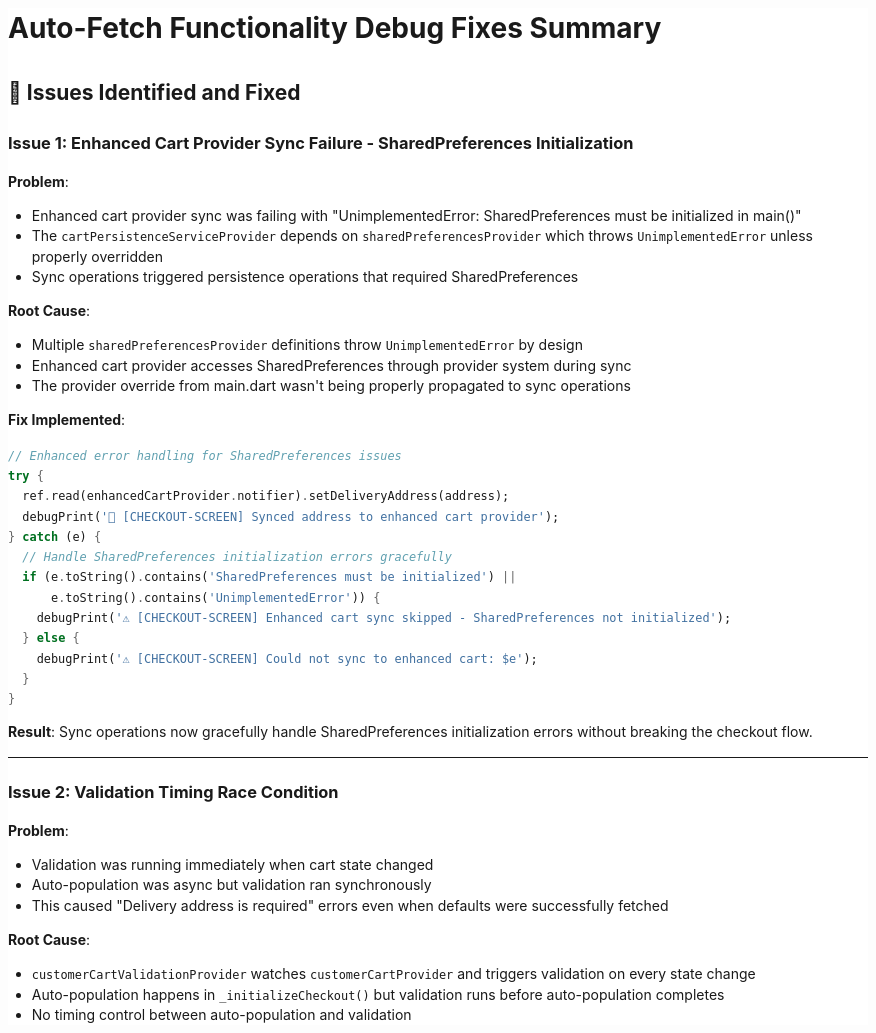 # Auto-Fetch Functionality Debug Fixes Summary

## 🚨 **Issues Identified and Fixed**

### **Issue 1: Enhanced Cart Provider Sync Failure - SharedPreferences Initialization**

**Problem**: 
- Enhanced cart provider sync was failing with "UnimplementedError: SharedPreferences must be initialized in main()"
- The `cartPersistenceServiceProvider` depends on `sharedPreferencesProvider` which throws `UnimplementedError` unless properly overridden
- Sync operations triggered persistence operations that required SharedPreferences

**Root Cause**:
- Multiple `sharedPreferencesProvider` definitions throw `UnimplementedError` by design
- Enhanced cart provider accesses SharedPreferences through provider system during sync
- The provider override from main.dart wasn't being properly propagated to sync operations

**Fix Implemented**:
```dart
// Enhanced error handling for SharedPreferences issues
try {
  ref.read(enhancedCartProvider.notifier).setDeliveryAddress(address);
  debugPrint('🔄 [CHECKOUT-SCREEN] Synced address to enhanced cart provider');
} catch (e) {
  // Handle SharedPreferences initialization errors gracefully
  if (e.toString().contains('SharedPreferences must be initialized') ||
      e.toString().contains('UnimplementedError')) {
    debugPrint('⚠️ [CHECKOUT-SCREEN] Enhanced cart sync skipped - SharedPreferences not initialized');
  } else {
    debugPrint('⚠️ [CHECKOUT-SCREEN] Could not sync to enhanced cart: $e');
  }
}
```

**Result**: Sync operations now gracefully handle SharedPreferences initialization errors without breaking the checkout flow.

---

### **Issue 2: Validation Timing Race Condition**

**Problem**:
- Validation was running immediately when cart state changed
- Auto-population was async but validation ran synchronously
- This caused "Delivery address is required" errors even when defaults were successfully fetched

**Root Cause**:
- `customerCartValidationProvider` watches `customerCartProvider` and triggers validation on every state change
- Auto-population happens in `_initializeCheckout()` but validation runs before auto-population completes
- No timing control between auto-population and validation
